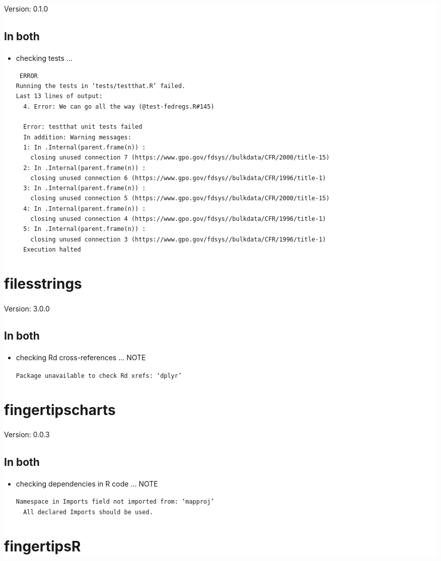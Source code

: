 Version: 0.1.0

## In both

*   checking tests ...
    ```
     ERROR
    Running the tests in ‘tests/testthat.R’ failed.
    Last 13 lines of output:
      4. Error: We can go all the way (@test-fedregs.R#145) 
      
      Error: testthat unit tests failed
      In addition: Warning messages:
      1: In .Internal(parent.frame(n)) :
        closing unused connection 7 (https://www.gpo.gov/fdsys//bulkdata/CFR/2000/title-15)
      2: In .Internal(parent.frame(n)) :
        closing unused connection 6 (https://www.gpo.gov/fdsys//bulkdata/CFR/1996/title-1)
      3: In .Internal(parent.frame(n)) :
        closing unused connection 5 (https://www.gpo.gov/fdsys//bulkdata/CFR/2000/title-15)
      4: In .Internal(parent.frame(n)) :
        closing unused connection 4 (https://www.gpo.gov/fdsys//bulkdata/CFR/1996/title-1)
      5: In .Internal(parent.frame(n)) :
        closing unused connection 3 (https://www.gpo.gov/fdsys//bulkdata/CFR/1996/title-1)
      Execution halted
    ```

# filesstrings

Version: 3.0.0

## In both

*   checking Rd cross-references ... NOTE
    ```
    Package unavailable to check Rd xrefs: ‘dplyr’
    ```

# fingertipscharts

Version: 0.0.3

## In both

*   checking dependencies in R code ... NOTE
    ```
    Namespace in Imports field not imported from: ‘mapproj’
      All declared Imports should be used.
    ```

# fingertipsR
